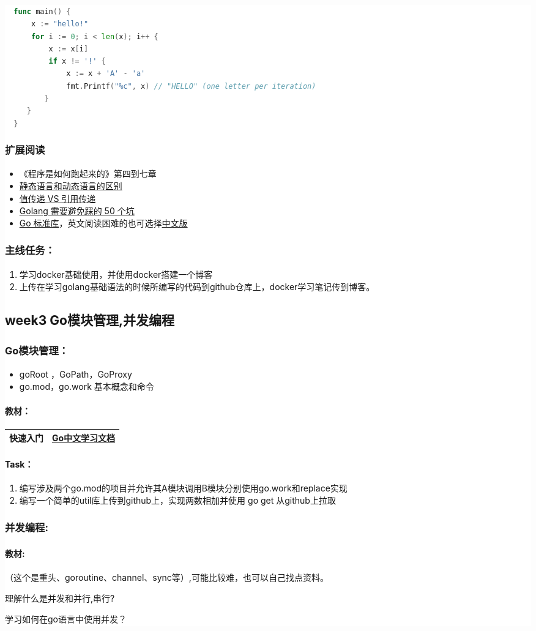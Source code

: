 ```Go
  func main() {
      x := "hello!"
      for i := 0; i < len(x); i++ {
          x := x[i]
          if x != '!' {
              x := x + 'A' - 'a'
              fmt.Printf("%c", x) // "HELLO" (one letter per iteration)
         }
     }
  }
```

###  扩展阅读

- 《程序是如何跑起来的》第四到七章
- [静态语言和动态语言的区别](https://juejin.im/entry/5c7373426fb9a049bd42eff4)
- [值传递 VS 引用传递](https://goinbigdata.com/golang-pass-by-pointer-vs-pass-by-value/)
- [Golang 需要避免踩的 50 个坑](https://juejin.im/post/6844903816018542600)
- [Go 标准库](https://golang.org/pkg/)，英文阅读困难的也可选择[中文版](https://studygolang.com/static/pkgdoc/main.html)

### 主线任务：

1. 学习docker基础使用，并使用docker搭建一个博客
2. 上传在学习golang基础语法的时候所编写的代码到github仓库上，docker学习笔记传到博客。



## week3  Go模块管理,并发编程

### Go模块管理：

- goRoot ，GoPath，GoProxy
- go.mod，go.work 基本概念和命令

#### 教材：

| 快速入门 | [Go中文学习文档](https://golang.halfiisland.com/essential/senior/115.module.html#准备) |
| -------- | ------------------------------------------------------------ |

#### Task：

1. 编写涉及两个go.mod的项目并允许其A模块调用B模块分别使用go.work和replace实现
2. 编写一个简单的util库上传到github上，实现两数相加并使用 go get 从github上拉取

### 并发编程:

#### 教材:

（这个是重头、goroutine、channel、sync等）,可能比较难，也可以自己找点资料。

理解什么是并发和并行,串行?

学习如何在go语言中使用并发？
